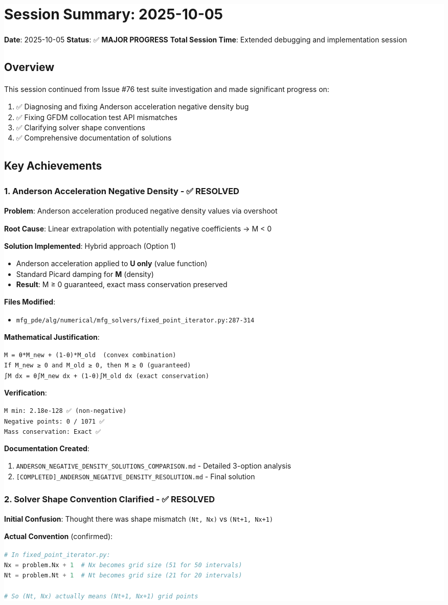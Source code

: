 # Session Summary: 2025-10-05

**Date**: 2025-10-05
**Status**: ✅ **MAJOR PROGRESS**
**Total Session Time**: Extended debugging and implementation session

## Overview

This session continued from Issue #76 test suite investigation and made significant progress on:
1. ✅ Diagnosing and fixing Anderson acceleration negative density bug
2. ✅ Fixing GFDM collocation test API mismatches
3. ✅ Clarifying solver shape conventions
4. ✅ Comprehensive documentation of solutions

## Key Achievements

### 1. Anderson Acceleration Negative Density - ✅ RESOLVED

**Problem**: Anderson acceleration produced negative density values via overshoot

**Root Cause**: Linear extrapolation with potentially negative coefficients → M < 0

**Solution Implemented**: Hybrid approach (Option 1)
- Anderson acceleration applied to **U only** (value function)
- Standard Picard damping for **M** (density)
- **Result**: M ≥ 0 guaranteed, exact mass conservation preserved

**Files Modified**:
- `mfg_pde/alg/numerical/mfg_solvers/fixed_point_iterator.py:287-314`

**Mathematical Justification**:
```
M = θ*M_new + (1-θ)*M_old  (convex combination)
If M_new ≥ 0 and M_old ≥ 0, then M ≥ 0 (guaranteed)
∫M dx = θ∫M_new dx + (1-θ)∫M_old dx (exact conservation)
```

**Verification**:
```
M min: 2.18e-128 ✅ (non-negative)
Negative points: 0 / 1071 ✅
Mass conservation: Exact ✅
```

**Documentation Created**:
1. `ANDERSON_NEGATIVE_DENSITY_SOLUTIONS_COMPARISON.md` - Detailed 3-option analysis
2. `[COMPLETED]_ANDERSON_NEGATIVE_DENSITY_RESOLUTION.md` - Final solution

### 2. Solver Shape Convention Clarified - ✅ RESOLVED

**Initial Confusion**: Thought there was shape mismatch `(Nt, Nx)` vs `(Nt+1, Nx+1)`

**Actual Convention** (confirmed):
```python
# In fixed_point_iterator.py:
Nx = problem.Nx + 1  # Nx becomes grid size (51 for 50 intervals)
Nt = problem.Nt + 1  # Nt becomes grid size (21 for 20 intervals)

# So (Nt, Nx) actually means (Nt+1, Nx+1) grid points
```

